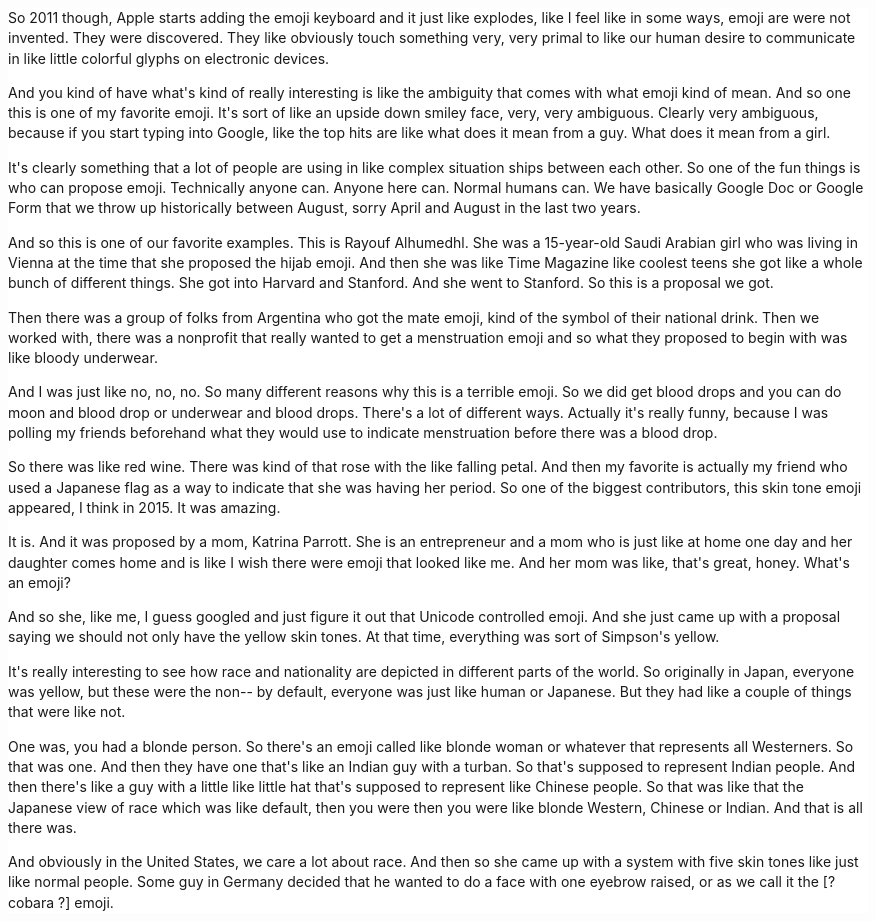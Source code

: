 So 2011 though, Apple starts adding the emoji keyboard and it just like explodes, like I feel like in some ways, emoji are were not invented. They were discovered. They like obviously touch something very, very primal to like our human desire to communicate in like little colorful glyphs on electronic devices. 

And you kind of have what's kind of really interesting is like the ambiguity that comes with what emoji kind of mean. And so one this is one of my favorite emoji. It's sort of like an upside down smiley face, very, very ambiguous. Clearly very ambiguous, because if you start typing into Google, like the top hits are like what does it mean from a guy. What does it mean from a girl. 

It's clearly something that a lot of people are using in like complex situation ships between each other. So one of the fun things is who can propose emoji. Technically anyone can. Anyone here can. Normal humans can. We have basically Google Doc or Google Form that we throw up historically between August, sorry April and August in the last two years. 

And so this is one of our favorite examples. This is Rayouf Alhumedhl. She was a 15-year-old Saudi Arabian girl who was living in Vienna at the time that she proposed the hijab emoji. And then she was like Time Magazine like coolest teens she got like a whole bunch of different things. She got into Harvard and Stanford. And she went to Stanford. So this is a proposal we got. 

Then there was a group of folks from Argentina who got the mate emoji, kind of the symbol of their national drink. Then we worked with, there was a nonprofit that really wanted to get a menstruation emoji and so what they proposed to begin with was like bloody underwear. 

And I was just like no, no, no. So many different reasons why this is a terrible emoji. So we did get blood drops and you can do moon and blood drop or underwear and blood drops. There's a lot of different ways. Actually it's really funny, because I was polling my friends beforehand what they would use to indicate menstruation before there was a blood drop. 

So there was like red wine. There was kind of that rose with the like falling petal. And then my favorite is actually my friend who used a Japanese flag as a way to indicate that she was having her period. So one of the biggest contributors, this skin tone emoji appeared, I think in 2015. It was amazing. 

It is. And it was proposed by a mom, Katrina Parrott. She is an entrepreneur and a mom who is just like at home one day and her daughter comes home and is like I wish there were emoji that looked like me. And her mom was like, that's great, honey. What's an emoji? 

And so she, like me, I guess googled and just figure it out that Unicode controlled emoji. And she just came up with a proposal saying we should not only have the yellow skin tones. At that time, everything was sort of Simpson's yellow. 

It's really interesting to see how race and nationality are depicted in different parts of the world. So originally in Japan, everyone was yellow, but these were the non-- by default, everyone was just like human or Japanese. But they had like a couple of things that were like not. 

One was, you had a blonde person. So there's an emoji called like blonde woman or whatever that represents all Westerners. So that was one. And then they have one that's like an Indian guy with a turban. So that's supposed to represent Indian people. And then there's like a guy with a little like little hat that's supposed to represent like Chinese people. So that was like that the Japanese view of race which was like default, then you were then you were like blonde Western, Chinese or Indian. And that is all there was. 

And obviously in the United States, we care a lot about race. And then so she came up with a system with five skin tones like just like normal people. Some guy in Germany decided that he wanted to do a face with one eyebrow raised, or as we call it the [? cobara ?] emoji. 

